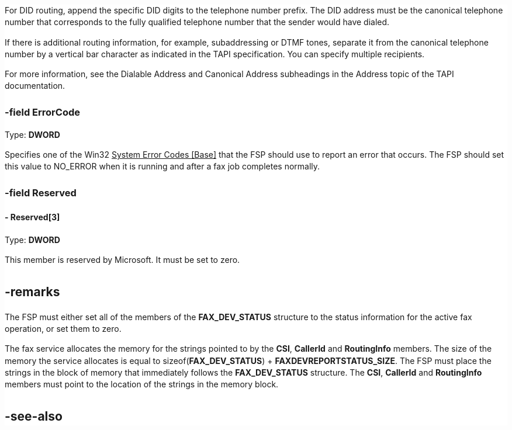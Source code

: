 
For DID routing, append the specific DID digits to the telephone number prefix. The DID address must be the canonical telephone number that corresponds to the fully qualified telephone number that the sender would have dialed. 
                



If there is additional routing information, for example, subaddressing or DTMF tones, separate it from the canonical telephone number by a vertical bar character as indicated in the TAPI specification. You can specify multiple recipients.
                



For more information, see the Dialable Address and Canonical Address subheadings in the Address topic of the TAPI documentation. 
				


### -field ErrorCode

Type: <b>DWORD</b>

Specifies one of the Win32 <a href="https://msdn.microsoft.com/4a3a8feb-a05f-4614-8f04-1f507da7e5b7">System Error Codes [Base]</a> that the FSP should use to report an error that occurs. The FSP should set this value to NO_ERROR when it is running and after a fax job completes normally.


### -field Reserved

 




#### - Reserved[3]

Type: <b>DWORD</b>

This member is reserved  by Microsoft. It must be set to zero.


## -remarks



The FSP must either set all of the members of the <b>FAX_DEV_STATUS</b> structure to the status information for the active fax operation, or set them to zero.

The fax service allocates the memory for the strings pointed to by the <b>CSI</b>, <b>CallerId</b> and <b>RoutingInfo</b> members. The size of the memory the service allocates is equal to sizeof(<b>FAX_DEV_STATUS</b>) + <b>FAXDEVREPORTSTATUS_SIZE</b>. The FSP must place the strings in the block of memory that immediately follows the <b>FAX_DEV_STATUS</b> structure. The <b>CSI</b>, <b>CallerId</b> and <b>RoutingInfo</b> members must point to the location of the strings in the memory block.




## -see-also




